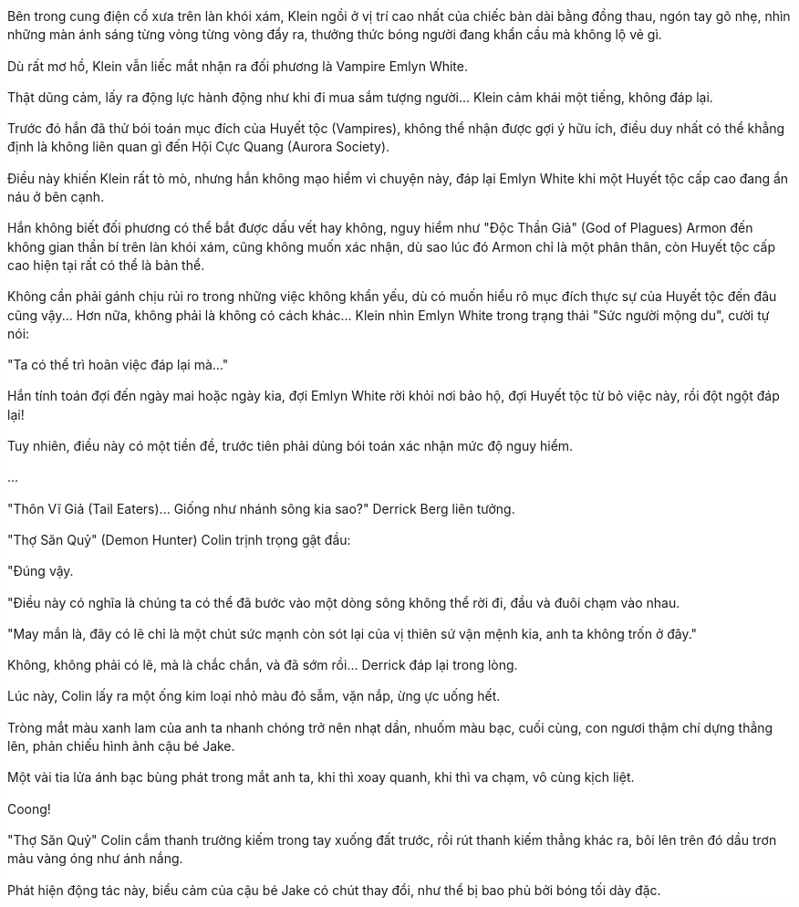 Bên trong cung điện cổ xưa trên làn khói xám, Klein ngồi ở vị trí cao nhất của chiếc bàn dài bằng đồng thau, ngón tay gõ nhẹ, nhìn những màn ánh sáng từng vòng từng vòng đẩy ra, thưởng thức bóng người đang khẩn cầu mà không lộ vẻ gì.

Dù rất mơ hồ, Klein vẫn liếc mắt nhận ra đối phương là Vampire Emlyn White.

Thật dũng cảm, lấy ra động lực hành động như khi đi mua sắm tượng người... Klein cảm khái một tiếng, không đáp lại.

Trước đó hắn đã thử bói toán mục đích của Huyết tộc (Vampires), không thể nhận được gợi ý hữu ích, điều duy nhất có thể khẳng định là không liên quan gì đến Hội Cực Quang (Aurora Society).

Điều này khiến Klein rất tò mò, nhưng hắn không mạo hiểm vì chuyện này, đáp lại Emlyn White khi một Huyết tộc cấp cao đang ẩn náu ở bên cạnh.

Hắn không biết đối phương có thể bắt được dấu vết hay không, nguy hiểm như "Độc Thần Giả" (God of Plagues) Armon đến không gian thần bí trên làn khói xám, cũng không muốn xác nhận, dù sao lúc đó Armon chỉ là một phân thân, còn Huyết tộc cấp cao hiện tại rất có thể là bản thể.

Không cần phải gánh chịu rủi ro trong những việc không khẩn yếu, dù có muốn hiểu rõ mục đích thực sự của Huyết tộc đến đâu cũng vậy... Hơn nữa, không phải là không có cách khác... Klein nhìn Emlyn White trong trạng thái "Sức người mộng du", cười tự nói:

"Ta có thể trì hoãn việc đáp lại mà..."

Hắn tính toán đợi đến ngày mai hoặc ngày kia, đợi Emlyn White rời khỏi nơi bảo hộ, đợi Huyết tộc từ bỏ việc này, rồi đột ngột đáp lại!

Tuy nhiên, điều này có một tiền đề, trước tiên phải dùng bói toán xác nhận mức độ nguy hiểm.

...

"Thôn Vĩ Giả (Tail Eaters)... Giống như nhánh sông kia sao?" Derrick Berg liên tưởng.

"Thợ Săn Quỷ" (Demon Hunter) Colin trịnh trọng gật đầu:

"Đúng vậy.

"Điều này có nghĩa là chúng ta có thể đã bước vào một dòng sông không thể rời đi, đầu và đuôi chạm vào nhau.

"May mắn là, đây có lẽ chỉ là một chút sức mạnh còn sót lại của vị thiên sứ vận mệnh kia, anh ta không trốn ở đây."

Không, không phải có lẽ, mà là chắc chắn, và đã sớm rồi... Derrick đáp lại trong lòng.

Lúc này, Colin lấy ra một ống kim loại nhỏ màu đỏ sẫm, vặn nắp, ừng ực uống hết.

Tròng mắt màu xanh lam của anh ta nhanh chóng trở nên nhạt dần, nhuốm màu bạc, cuối cùng, con ngươi thậm chí dựng thẳng lên, phản chiếu hình ảnh cậu bé Jake.

Một vài tia lửa ánh bạc bùng phát trong mắt anh ta, khi thì xoay quanh, khi thì va chạm, vô cùng kịch liệt.

Coong!

"Thợ Săn Quỷ" Colin cắm thanh trường kiếm trong tay xuống đất trước, rồi rút thanh kiếm thẳng khác ra, bôi lên trên đó dầu trơn màu vàng óng như ánh nắng.

Phát hiện động tác này, biểu cảm của cậu bé Jake có chút thay đổi, như thể bị bao phủ bởi bóng tối dày đặc.
